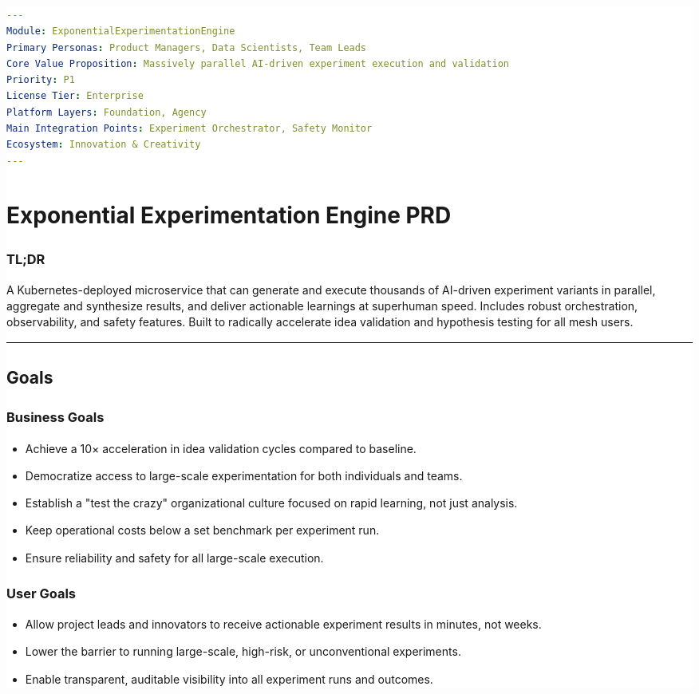 ```yaml
---
Module: ExponentialExperimentationEngine
Primary Personas: Product Managers, Data Scientists, Team Leads
Core Value Proposition: Massively parallel AI-driven experiment execution and validation
Priority: P1
License Tier: Enterprise
Platform Layers: Foundation, Agency
Main Integration Points: Experiment Orchestrator, Safety Monitor
Ecosystem: Innovation & Creativity
---
```


# Exponential Experimentation Engine PRD

### TL;DR

A Kubernetes-deployed microservice that can generate and execute
thousands of AI-driven experiment variants in parallel, aggregate and
synthesize results, and deliver actionable learnings at superhuman
speed. Includes robust orchestration, observability, and safety
features. Built to radically accelerate idea validation and hypothesis
testing for all mesh users.

------------------------------------------------------------------------

## Goals

### Business Goals

- Achieve a 10× acceleration in idea validation cycles compared to
  baseline.

- Democratize access to large-scale experimentation for both individuals
  and teams.

- Establish a "test the crazy" organizational culture focused on rapid
  learning, not just analysis.

- Keep operational costs below a set benchmark per experiment run.

- Ensure reliability and safety for all large-scale execution.

### User Goals

- Allow project leads and innovators to receive actionable experiment
  results in minutes, not weeks.

- Lower the barrier to running large-scale, high-risk, or unconventional
  experiments.

- Enable transparent, auditable visibility into all experiment runs and
  outcomes.
